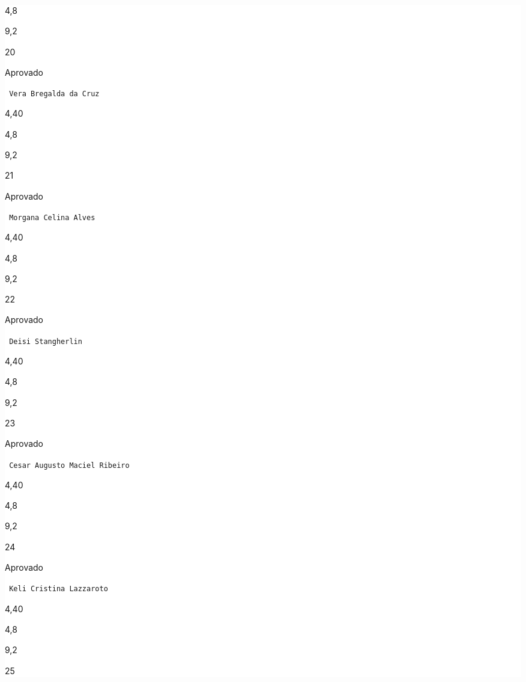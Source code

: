    4,8

   9,2

   20

   Aprovado

     Vera Bregalda da Cruz 

   4,40

   4,8

   9,2

   21

   Aprovado

     Morgana Celina Alves 

   4,40

   4,8

   9,2

   22

   Aprovado

     Deisi Stangherlin 

   4,40

   4,8

   9,2

   23

   Aprovado

     Cesar Augusto Maciel Ribeiro 

   4,40

   4,8

   9,2

   24

   Aprovado

     Keli Cristina Lazzaroto 

   4,40

   4,8

   9,2

   25
